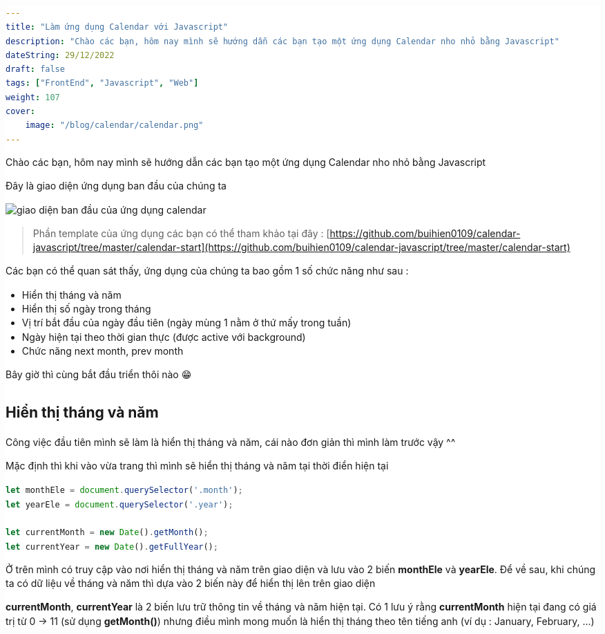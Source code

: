 ```yaml
---
title: "Làm ứng dụng Calendar với Javascript"
description: "Chào các bạn, hôm nay mình sẽ hướng dẫn các bạn tạo một ứng dụng Calendar nho nhỏ bằng Javascript"
dateString: 29/12/2022
draft: false
tags: ["FrontEnd", "Javascript", "Web"]
weight: 107
cover:
    image: "/blog/calendar/calendar.png"
---
```


Chào các bạn, hôm nay mình sẽ hướng dẫn các bạn tạo một ứng dụng Calendar nho nhỏ bằng Javascript

Đây là giao diện ứng dụng ban đầu của chúng ta

![giao diện ban đầu của ứng dụng calendar](https://media.techmaster.vn/api/static/9479/c2up1ds51cofhqf7v6u0)

> Phần template của ứng dụng các bạn có thể tham khảo tại đây : [https://github.com/buihien0109/calendar-javascript/tree/master/calendar-start](https://github.com/buihien0109/calendar-javascript/tree/master/calendar-start)

Các bạn có thể quan sát thấy, ứng dụng của chúng ta bao gồm 1 số chức năng như sau :

- Hiển thị tháng và năm
- Hiển thị số ngày trong tháng
- Vị trí bắt đầu của ngày đầu tiên (ngày mùng 1 nằm ở thứ mấy trong tuần)
- Ngày hiện tại theo thời gian thực (được active với background)
- Chức năng next month, prev month

Bây giờ thì cùng bắt đầu triển thôi nào 😁

## Hiển thị tháng và năm

Công việc đầu tiên mình sẽ làm là hiển thị tháng và năm, cái nào đơn giản thì mình làm trước vậy ^^

Mặc định thì khi vào vừa trang thì mình sẽ hiển thị tháng và năm tại thời điển hiện tại

```javascript
let monthEle = document.querySelector('.month');
let yearEle = document.querySelector('.year');

let currentMonth = new Date().getMonth();
let currentYear = new Date().getFullYear();
```

Ở trên mình có truy cập vào nơi hiển thị tháng và năm trên giao diện và lưu vào 2 biến **monthEle** và **yearEle**. Để về sau, khi chúng ta có dữ liệu về tháng và năm thì dựa vào 2 biến này để hiển thị lên trên giao diện

**currentMonth**, **currentYear** là 2 biến lưu trữ thông tin về tháng và năm hiện tại. Có 1 lưu ý rằng **currentMonth** hiện tại đang có giá trị từ 0 -> 11 (sử dụng **getMonth()**) nhưng điều mình mong muốn là hiển thị tháng theo tên tiếng anh (ví dụ : January, February, ...)
